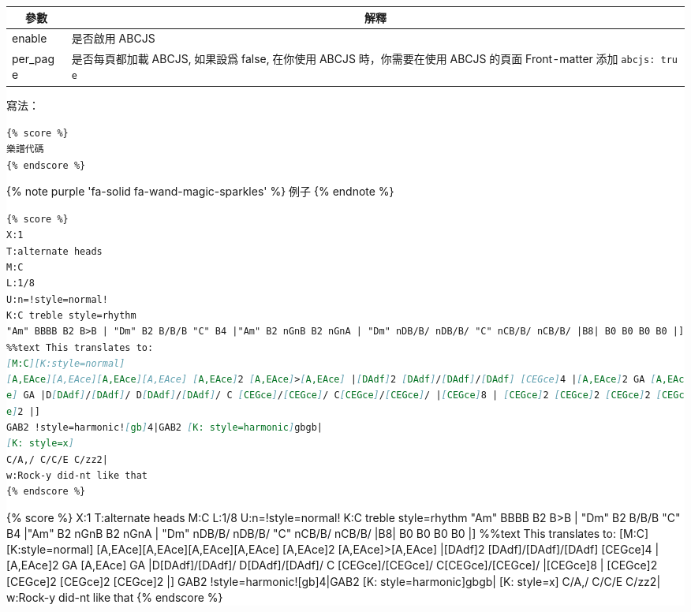 | 參數    | 解釋                                                                 |
| ------- | -------------------------------------------------------------------- |
| enable  | 是否啟用 ABCJS                                                            |
| per_page | 是否每頁都加載 ABCJS, 如果設爲 false, 在你使用 ABCJS 時，你需要在使用 ABCJS 的頁面 Front-matter 添加 `abcjs: true`                                               |

寫法：

```markdown
{% score %}
樂譜代碼
{% endscore %}
```

{% note purple 'fa-solid fa-wand-magic-sparkles' %}
例子
{% endnote %}

```markdown
{% score %}
X:1
T:alternate heads
M:C
L:1/8
U:n=!style=normal!
K:C treble style=rhythm
"Am" BBBB B2 B>B | "Dm" B2 B/B/B "C" B4 |"Am" B2 nGnB B2 nGnA | "Dm" nDB/B/ nDB/B/ "C" nCB/B/ nCB/B/ |B8| B0 B0 B0 B0 |]
%%text This translates to:
[M:C][K:style=normal]
[A,EAce][A,EAce][A,EAce][A,EAce] [A,EAce]2 [A,EAce]>[A,EAce] |[DAdf]2 [DAdf]/[DAdf]/[DAdf] [CEGce]4 |[A,EAce]2 GA [A,EAce] GA |D[DAdf]/[DAdf]/ D[DAdf]/[DAdf]/ C [CEGce]/[CEGce]/ C[CEGce]/[CEGce]/ |[CEGce]8 | [CEGce]2 [CEGce]2 [CEGce]2 [CEGce]2 |]
GAB2 !style=harmonic![gb]4|GAB2 [K: style=harmonic]gbgb|
[K: style=x]
C/A,/ C/C/E C/zz2|
w:Rock-y did-nt like that
{% endscore %}
```

{% score %}
X:1
T:alternate heads
M:C
L:1/8
U:n=!style=normal!
K:C treble style=rhythm
"Am" BBBB B2 B>B | "Dm" B2 B/B/B "C" B4 |"Am" B2 nGnB B2 nGnA | "Dm" nDB/B/ nDB/B/ "C" nCB/B/ nCB/B/ |B8| B0 B0 B0 B0 |]
%%text This translates to:
[M:C][K:style=normal]
[A,EAce][A,EAce][A,EAce][A,EAce] [A,EAce]2 [A,EAce]>[A,EAce] |[DAdf]2 [DAdf]/[DAdf]/[DAdf] [CEGce]4 |[A,EAce]2 GA [A,EAce] GA |D[DAdf]/[DAdf]/ D[DAdf]/[DAdf]/ C [CEGce]/[CEGce]/ C[CEGce]/[CEGce]/ |[CEGce]8 | [CEGce]2 [CEGce]2 [CEGce]2 [CEGce]2 |]
GAB2 !style=harmonic![gb]4|GAB2 [K: style=harmonic]gbgb|
[K: style=x]
C/A,/ C/C/E C/zz2|
w:Rock-y did-nt like that
{% endscore %}
